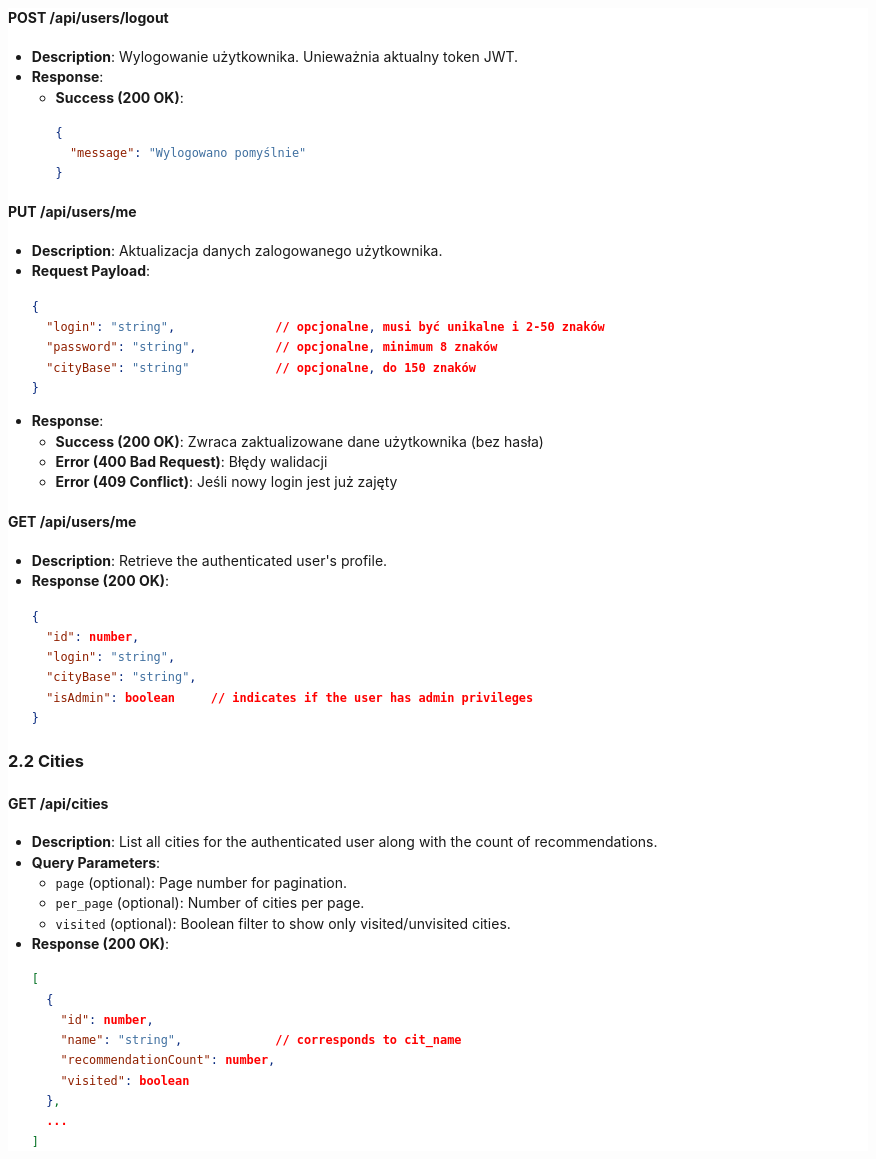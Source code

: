#### POST /api/users/logout
- **Description**: Wylogowanie użytkownika. Unieważnia aktualny token JWT.
- **Response**:
  - **Success (200 OK)**:
    ```json
    {
      "message": "Wylogowano pomyślnie"
    }
    ```

#### PUT /api/users/me
- **Description**: Aktualizacja danych zalogowanego użytkownika.
- **Request Payload**:
  ```json
  {
    "login": "string",              // opcjonalne, musi być unikalne i 2-50 znaków
    "password": "string",           // opcjonalne, minimum 8 znaków
    "cityBase": "string"            // opcjonalne, do 150 znaków
  }
  ```
- **Response**:
  - **Success (200 OK)**: Zwraca zaktualizowane dane użytkownika (bez hasła)
  - **Error (400 Bad Request)**: Błędy walidacji
  - **Error (409 Conflict)**: Jeśli nowy login jest już zajęty

#### GET /api/users/me
- **Description**: Retrieve the authenticated user's profile.
- **Response (200 OK)**:
  ```json
  {
    "id": number,
    "login": "string",
    "cityBase": "string",
    "isAdmin": boolean     // indicates if the user has admin privileges
  }
  ```

### 2.2 Cities

#### GET /api/cities
- **Description**: List all cities for the authenticated user along with the count of recommendations.
- **Query Parameters**:
  - `page` (optional): Page number for pagination.
  - `per_page` (optional): Number of cities per page.
  - `visited` (optional): Boolean filter to show only visited/unvisited cities.
- **Response (200 OK)**:
  ```json
  [
    {
      "id": number,
      "name": "string",             // corresponds to cit_name
      "recommendationCount": number,
      "visited": boolean
    },
    ...
  ]
  ```
